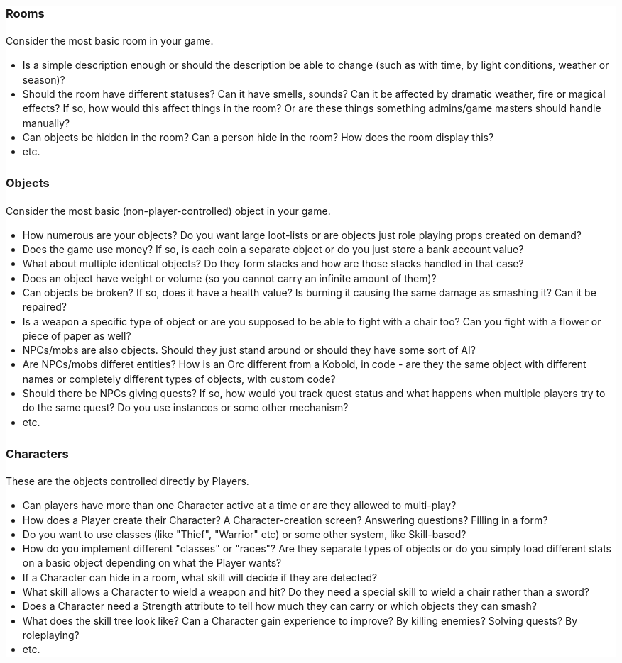 ### Rooms 

Consider the most basic room in your game.

 - Is a simple description enough or should the description be able to change (such as with time, by light conditions, weather or season)?
 - Should the room have different statuses? Can it have smells, sounds? Can it be affected by dramatic weather, fire or magical effects? If so, how would this affect things in the room? Or are these things something admins/game masters should handle manually?
 - Can objects be hidden in the room? Can a person hide in the room? How does the room display this?
 - etc.

### Objects

Consider the most basic (non-player-controlled) object in your game.

- How numerous are your objects? Do you want large loot-lists or are objects just role playing props created on demand?
- Does the game use money? If so, is each coin a separate object or do you just store a bank account value?
- What about multiple identical objects? Do they form stacks and how are those stacks handled in that case?
- Does an object have weight or volume (so you cannot carry an infinite amount of them)?
- Can objects be broken? If so, does it have a health value? Is burning it causing the same damage as smashing it? Can it be repaired?
- Is a weapon a specific type of object or are you supposed to be able to fight with a chair too? Can you fight with a flower or piece of paper as well?
- NPCs/mobs are also objects. Should they just stand around or should they have some sort of AI?
- Are NPCs/mobs differet entities? How is an Orc different from a Kobold, in code - are they the same object with different names or completely different types of objects, with custom code?
- Should there be NPCs giving quests? If so, how would you track quest status and what happens when multiple players try to do the same quest? Do you use instances or some other mechanism? 
- etc.

### Characters

These are the objects controlled directly by Players.

- Can players have more than one Character active at a time or are they allowed to multi-play?
- How does a Player create their Character? A Character-creation screen? Answering questions? Filling in a form? 
- Do you want to use classes (like "Thief", "Warrior" etc) or some other system, like Skill-based?
- How do you implement different "classes" or "races"? Are they separate types of objects or do you simply load different stats on a basic object depending on what the Player wants? 
- If a Character can hide in a room, what skill will decide if they are detected?
- What skill allows a Character to wield a weapon and hit? Do they need a special skill to wield a chair rather than a sword?
- Does a Character need a Strength attribute to tell how much they can carry or which objects they can smash?
- What does the skill tree look like? Can a Character gain experience to improve? By killing enemies? Solving quests? By roleplaying? 
- etc.
